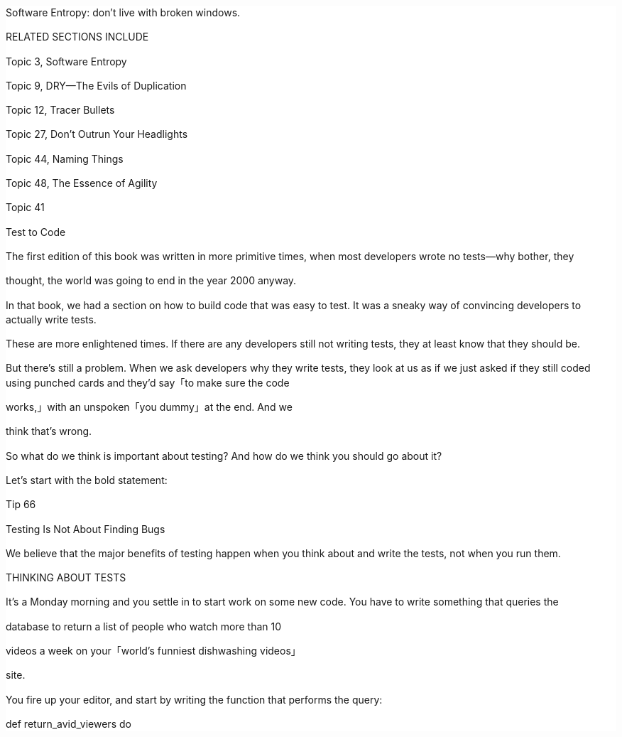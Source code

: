 Software Entropy: don’t live with broken windows.

RELATED SECTIONS INCLUDE

Topic 3, Software Entropy

Topic 9, DRY—The Evils of Duplication

Topic 12, Tracer Bullets

Topic 27, Don’t Outrun Your Headlights

Topic 44, Naming Things

Topic 48, The Essence of Agility

Topic 41

Test to Code

The first edition of this book was written in more primitive times, when most developers wrote no tests—why bother, they

thought, the world was going to end in the year 2000 anyway.

In that book, we had a section on how to build code that was easy to test. It was a sneaky way of convincing developers to actually write tests.

These are more enlightened times. If there are any developers still not writing tests, they at least know that they should be.

But there’s still a problem. When we ask developers why they write tests, they look at us as if we just asked if they still coded using punched cards and they’d say「to make sure the code

works,」with an unspoken「you dummy」at the end. And we

think that’s wrong.

So what do we think is important about testing? And how do we think you should go about it?

Let’s start with the bold statement:

Tip 66

Testing Is Not About Finding Bugs

We believe that the major benefits of testing happen when you think about and write the tests, not when you run them.

THINKING ABOUT TESTS

It’s a Monday morning and you settle in to start work on some new code. You have to write something that queries the

database to return a list of people who watch more than 10

videos a week on your「world’s funniest dishwashing videos」

site.

You fire up your editor, and start by writing the function that performs the query:

def return_avid_viewers do
